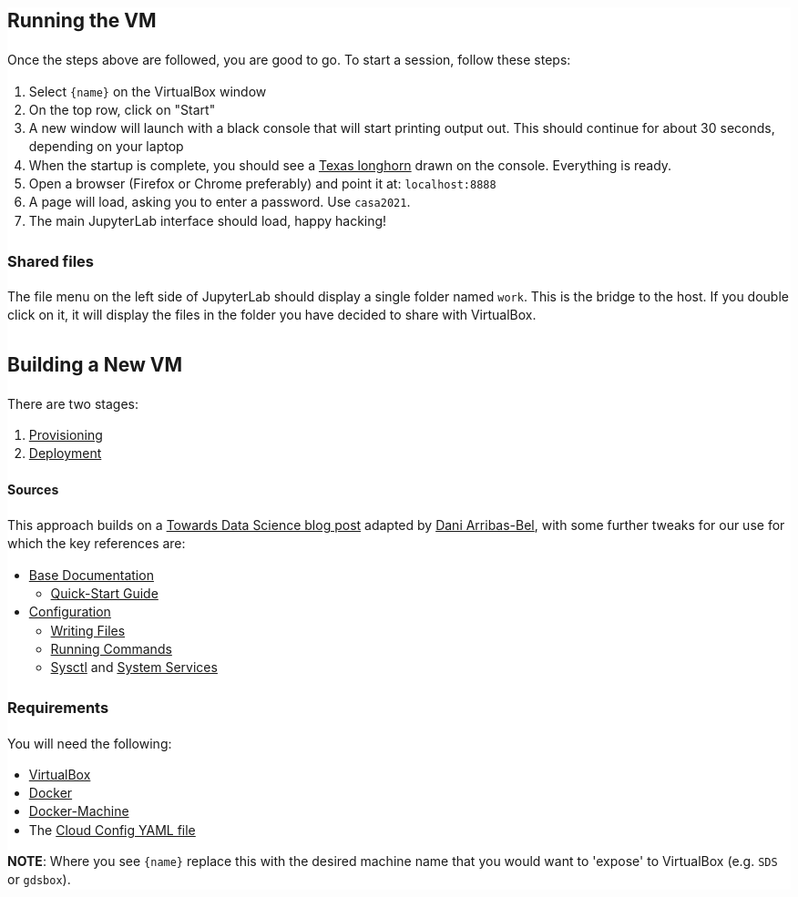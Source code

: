 ## Running the VM

Once the steps above are followed, you are good to go. To start a session,
follow these steps:

1. Select `{name}` on the VirtualBox window
2. On the top row, click on "Start"
3. A new window will launch with a black console that will start printing output out. This should continue for about 30 seconds, depending on your laptop
4. When the startup is complete, you should see a [Texas longhorn](https://en.wikipedia.org/wiki/Texas_Longhorn) drawn on the console. Everything is ready.
5. Open a browser (Firefox or Chrome preferably) and point it at: `localhost:8888`
6. A page will load, asking you to enter a password. Use `casa2021`.
7. The main JupyterLab interface should load, happy hacking!

### Shared files

The file menu on the left side of JupyterLab should display a single folder named `work`. This is the bridge to the host. If you double click on it, it will display the files in the folder you have decided to share with VirtualBox.

## Building a New VM

There are two stages:

1. [Provisioning](#Provisioning)
2. [Deployment](#Deployment)

#### Sources

This approach builds on a [Towards Data Science blog post](https://towardsdatascience.com/sharing-data-visualisations-in-virtualbox-to-keep-it-departments-happy-f978854ea44d) adapted by [Dani Arribas-Bel](https://github.com/darribas/gds_env/blob/master/virtualbox/README_docker-machine.md), with some further tweaks for our use for which the key references are:

- [Base Documentation](https://rancher.com/docs/os/v1.x/en/)
  - [Quick-Start Guide](https://rancher.com/docs/os/v1.x/en/quick-start-guide/)
- [Configuration](https://rancher.com/docs/os/v1.x/en/configuration/)
  - [Writing Files](https://rancher.com/docs/os/v1.x/en/configuration/write-files/)
  - [Running Commands](https://rancher.com/docs/os/v1.x/en/configuration/running-commands/)
  - [Sysctl](https://rancher.com/docs/os/v1.x/en/configuration/sysctl/) and [System Services](https://rancher.com/docs/os/v1.x/en/system-services/)

### Requirements

You will need the following:

- [VirtualBox](https://www.virtualbox.org/)
- [Docker](https://www.docker.com/)
- [Docker-Machine](https://docs.docker.com/machine/)
- The [Cloud Config YAML file](cloud-config-additions.yml)

**NOTE**: Where you see `{name}` replace this with the desired machine name that you would want to 'expose' to VirtualBox (e.g. `SDS` or `gdsbox`).
